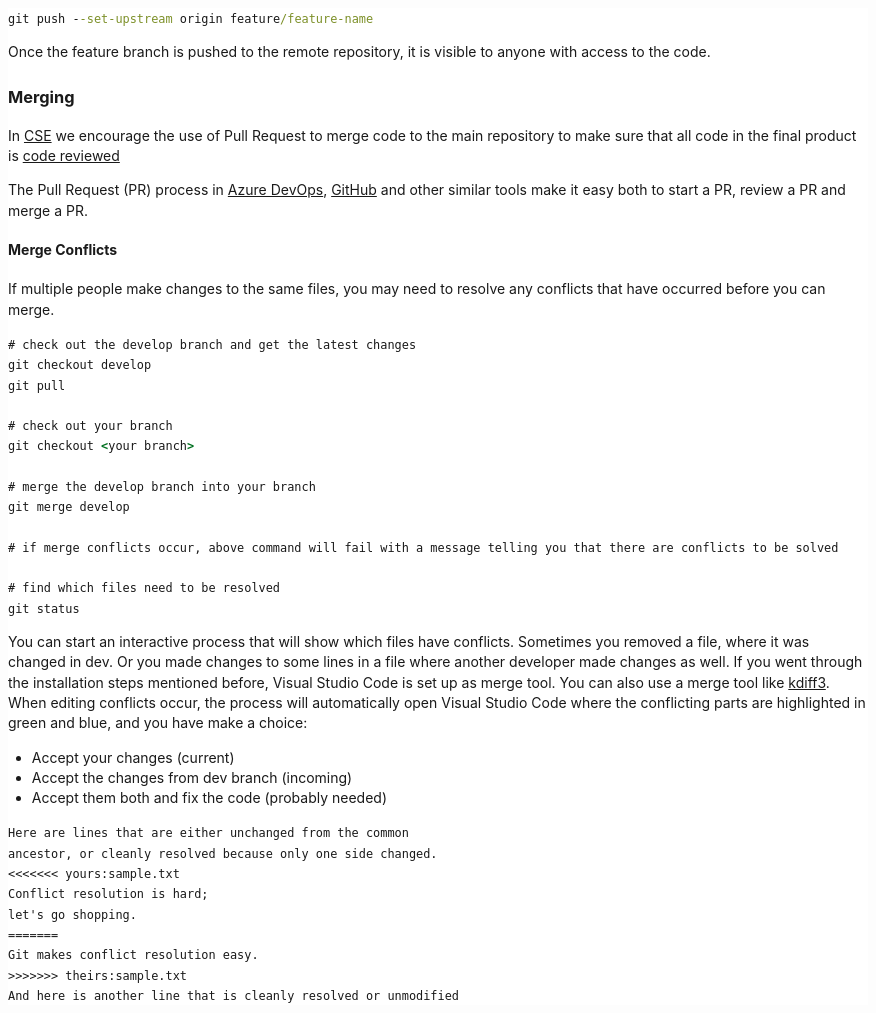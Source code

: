```cmd
git push --set-upstream origin feature/feature-name
```

Once the feature branch is pushed to the remote repository, it is visible to anyone with access to the code.

### Merging

In [CSE](../../CSE.md) we encourage the use of Pull Request to merge code to the main repository to make sure that all code in the final product is [code reviewed](../../code-reviews/README.md)

The Pull Request (PR) process in [Azure DevOps](https://docs.microsoft.com/en-us/azure/devops/repos/git/pull-requests?view=azure-devops), [GitHub](https://docs.github.com/en/github/collaborating-with-issues-and-pull-requests/creating-a-pull-request) and other similar tools make it easy both to start a PR, review a PR and merge a PR.

#### Merge Conflicts

If multiple people make changes to the same files, you may need to resolve any conflicts that have occurred before you can merge.

```cmd
# check out the develop branch and get the latest changes
git checkout develop
git pull

# check out your branch
git checkout <your branch>

# merge the develop branch into your branch
git merge develop

# if merge conflicts occur, above command will fail with a message telling you that there are conflicts to be solved

# find which files need to be resolved
git status
```

You can start an interactive process that will show which files have conflicts. Sometimes you removed a file, where it was changed in dev. Or you made changes to some lines in a file where another developer made changes as well. If you went through the installation steps mentioned before, Visual Studio Code is set up as merge tool. You can also use a merge tool like [kdiff3](https://github.com/KDE/kdiff3). When editing conflicts occur, the process will automatically open Visual Studio Code where the conflicting parts are highlighted in green and blue, and you have make a choice:

* Accept your changes (current)
* Accept the changes from dev branch (incoming)
* Accept them both and fix the code (probably needed)

```text
Here are lines that are either unchanged from the common
ancestor, or cleanly resolved because only one side changed.
<<<<<<< yours:sample.txt
Conflict resolution is hard;
let's go shopping.
=======
Git makes conflict resolution easy.
>>>>>>> theirs:sample.txt
And here is another line that is cleanly resolved or unmodified
```
